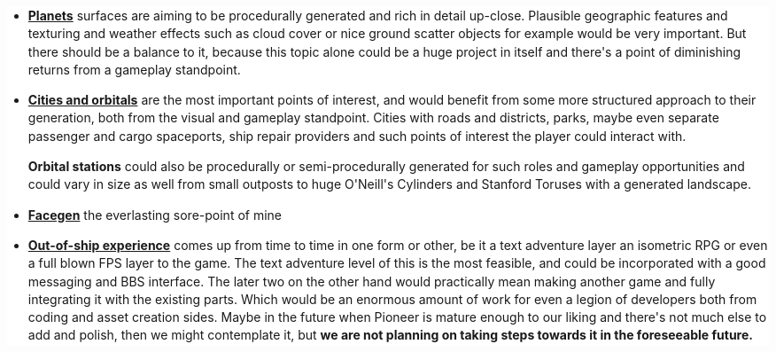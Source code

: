   - **[Planets](./Design-Document/planets.md)** surfaces are aiming to be procedurally generated and rich in detail up-close. Plausible geographic features and texturing and weather effects such as cloud cover or nice ground scatter objects for example would be very important. But there should be a balance to it, because this topic alone could be a huge project in itself and there's a point of diminishing returns from a gameplay standpoint.

  - [**Cities and orbitals**](./Design-Document/ports.md) are the most important points of interest, and would benefit from some more structured approach to their generation, both from the visual and gameplay standpoint. Cities with roads and districts, parks, maybe even separate passenger and cargo spaceports, ship repair providers and such points of interest the player could interact with.

    **Orbital stations** could also be procedurally or semi-procedurally generated for such roles and gameplay opportunities and could vary in size as well from small outposts to huge O'Neill's Cylinders and Stanford Toruses with a generated landscape.

  - [**Facegen**](./Design-Document/facegen.md) the everlasting sore-point of mine

- [**Out-of-ship experience**](./Design-Document/out_of_ship.md) comes up from time to time in one form or other, be it a text adventure layer an isometric RPG or even a full blown FPS layer to the game. The text adventure level of this is the most feasible, and could be incorporated with a good messaging and BBS interface. The later two on the other hand would practically mean making another game and fully integrating it with the existing parts. Which would be an enormous amount of work for even a legion of developers both from coding and asset creation sides. Maybe in the future when Pioneer is mature enough to our liking and there's not much else to add and polish, then we might contemplate it, but **we are not planning on taking steps towards it in the foreseeable future.** 

  



